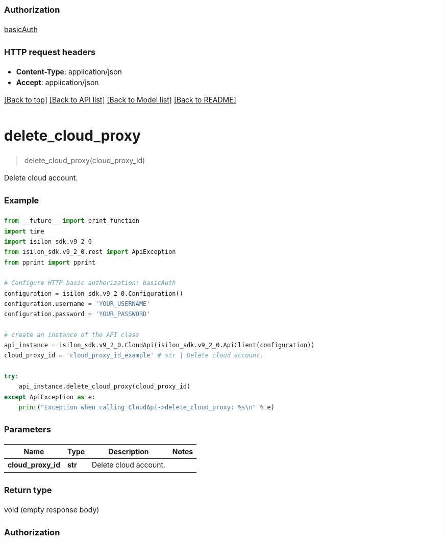 ### Authorization

[basicAuth](../README.md#basicAuth)

### HTTP request headers

 - **Content-Type**: application/json
 - **Accept**: application/json

[[Back to top]](#) [[Back to API list]](../README.md#documentation-for-api-endpoints) [[Back to Model list]](../README.md#documentation-for-models) [[Back to README]](../README.md)

# **delete_cloud_proxy**
> delete_cloud_proxy(cloud_proxy_id)



Delete cloud account.

### Example
```python
from __future__ import print_function
import time
import isilon_sdk.v9_2_0
from isilon_sdk.v9_2_0.rest import ApiException
from pprint import pprint

# Configure HTTP basic authorization: basicAuth
configuration = isilon_sdk.v9_2_0.Configuration()
configuration.username = 'YOUR_USERNAME'
configuration.password = 'YOUR_PASSWORD'

# create an instance of the API class
api_instance = isilon_sdk.v9_2_0.CloudApi(isilon_sdk.v9_2_0.ApiClient(configuration))
cloud_proxy_id = 'cloud_proxy_id_example' # str | Delete cloud account.

try:
    api_instance.delete_cloud_proxy(cloud_proxy_id)
except ApiException as e:
    print("Exception when calling CloudApi->delete_cloud_proxy: %s\n" % e)
```

### Parameters

Name | Type | Description  | Notes
------------- | ------------- | ------------- | -------------
 **cloud_proxy_id** | **str**| Delete cloud account. | 

### Return type

void (empty response body)

### Authorization
